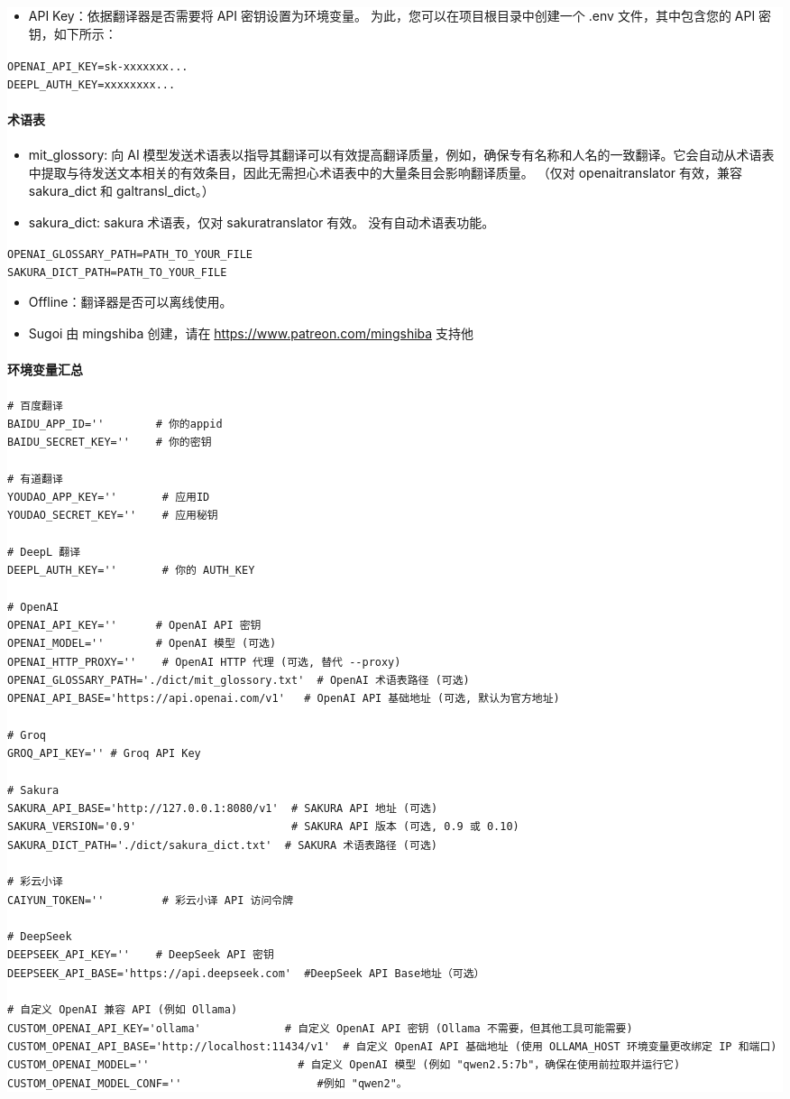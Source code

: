 -   API Key：依据翻译器是否需要将 API 密钥设置为环境变量。
为此，您可以在项目根目录中创建一个 .env 文件，其中包含您的 API 密钥，如下所示：

```env
OPENAI_API_KEY=sk-xxxxxxx...
DEEPL_AUTH_KEY=xxxxxxxx...
```
#### 术语表

-   mit_glossory: 向 AI 模型发送术语表以指导其翻译可以有效提高翻译质量，例如，确保专有名称和人名的一致翻译。它会自动从术语表中提取与待发送文本相关的有效条目，因此无需担心术语表中的大量条目会影响翻译质量。 （仅对 openaitranslator 有效，兼容 sakura_dict 和 galtransl_dict。）

-   sakura_dict: sakura 术语表，仅对 sakuratranslator 有效。 没有自动术语表功能。

```env
OPENAI_GLOSSARY_PATH=PATH_TO_YOUR_FILE
SAKURA_DICT_PATH=PATH_TO_YOUR_FILE
```

-   Offline：翻译器是否可以离线使用。

-   Sugoi 由 mingshiba 创建，请在 <https://www.patreon.com/mingshiba> 支持他

#### 环境变量汇总

```text
# 百度翻译
BAIDU_APP_ID=''        # 你的appid
BAIDU_SECRET_KEY=''    # 你的密钥

# 有道翻译
YOUDAO_APP_KEY=''       # 应用ID
YOUDAO_SECRET_KEY=''    # 应用秘钥

# DeepL 翻译
DEEPL_AUTH_KEY=''       # 你的 AUTH_KEY

# OpenAI
OPENAI_API_KEY=''      # OpenAI API 密钥
OPENAI_MODEL=''        # OpenAI 模型 (可选)
OPENAI_HTTP_PROXY=''    # OpenAI HTTP 代理 (可选, 替代 --proxy)
OPENAI_GLOSSARY_PATH='./dict/mit_glossory.txt'  # OpenAI 术语表路径 (可选)
OPENAI_API_BASE='https://api.openai.com/v1'   # OpenAI API 基础地址 (可选, 默认为官方地址)

# Groq
GROQ_API_KEY='' # Groq API Key

# Sakura
SAKURA_API_BASE='http://127.0.0.1:8080/v1'  # SAKURA API 地址 (可选)
SAKURA_VERSION='0.9'                        # SAKURA API 版本 (可选, 0.9 或 0.10)
SAKURA_DICT_PATH='./dict/sakura_dict.txt'  # SAKURA 术语表路径 (可选)

# 彩云小译
CAIYUN_TOKEN=''         # 彩云小译 API 访问令牌

# DeepSeek
DEEPSEEK_API_KEY=''    # DeepSeek API 密钥
DEEPSEEK_API_BASE='https://api.deepseek.com'  #DeepSeek API Base地址（可选）

# 自定义 OpenAI 兼容 API (例如 Ollama)
CUSTOM_OPENAI_API_KEY='ollama'             # 自定义 OpenAI API 密钥 (Ollama 不需要，但其他工具可能需要)
CUSTOM_OPENAI_API_BASE='http://localhost:11434/v1'  # 自定义 OpenAI API 基础地址 (使用 OLLAMA_HOST 环境变量更改绑定 IP 和端口)
CUSTOM_OPENAI_MODEL=''                       # 自定义 OpenAI 模型 (例如 "qwen2.5:7b"，确保在使用前拉取并运行它)
CUSTOM_OPENAI_MODEL_CONF=''                     #例如 "qwen2"。
```
